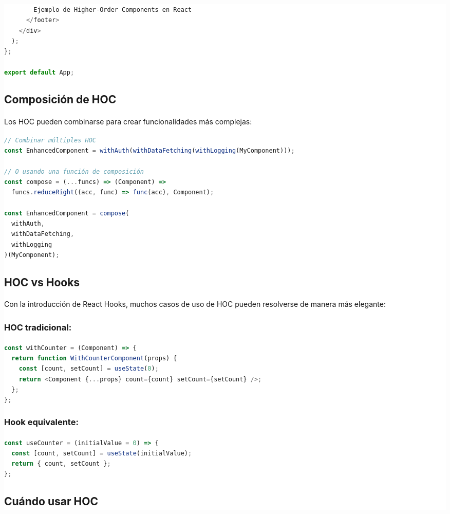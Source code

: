 ```javascript
        Ejemplo de Higher-Order Components en React
      </footer>
    </div>
  );
};

export default App;
```

## Composición de HOC

Los HOC pueden combinarse para crear funcionalidades más complejas:

```javascript
// Combinar múltiples HOC
const EnhancedComponent = withAuth(withDataFetching(withLogging(MyComponent)));

// O usando una función de composición
const compose = (...funcs) => (Component) => 
  funcs.reduceRight((acc, func) => func(acc), Component);

const EnhancedComponent = compose(
  withAuth,
  withDataFetching,
  withLogging
)(MyComponent);
```

## HOC vs Hooks

Con la introducción de React Hooks, muchos casos de uso de HOC pueden resolverse de manera más elegante:

### HOC tradicional:
```javascript
const withCounter = (Component) => {
  return function WithCounterComponent(props) {
    const [count, setCount] = useState(0);
    return <Component {...props} count={count} setCount={setCount} />;
  };
};
```

### Hook equivalente:
```javascript
const useCounter = (initialValue = 0) => {
  const [count, setCount] = useState(initialValue);
  return { count, setCount };
};
```

## Cuándo usar HOC
